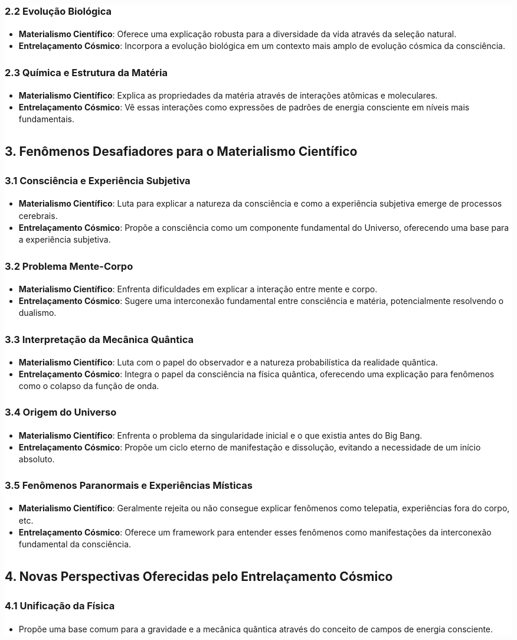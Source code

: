 ### 2.2 Evolução Biológica
- **Materialismo Científico**: Oferece uma explicação robusta para a diversidade da vida através da seleção natural.
- **Entrelaçamento Cósmico**: Incorpora a evolução biológica em um contexto mais amplo de evolução cósmica da consciência.

### 2.3 Química e Estrutura da Matéria
- **Materialismo Científico**: Explica as propriedades da matéria através de interações atômicas e moleculares.
- **Entrelaçamento Cósmico**: Vê essas interações como expressões de padrões de energia consciente em níveis mais fundamentais.

## 3. Fenômenos Desafiadores para o Materialismo Científico

### 3.1 Consciência e Experiência Subjetiva
- **Materialismo Científico**: Luta para explicar a natureza da consciência e como a experiência subjetiva emerge de processos cerebrais.
- **Entrelaçamento Cósmico**: Propõe a consciência como um componente fundamental do Universo, oferecendo uma base para a experiência subjetiva.

### 3.2 Problema Mente-Corpo
- **Materialismo Científico**: Enfrenta dificuldades em explicar a interação entre mente e corpo.
- **Entrelaçamento Cósmico**: Sugere uma interconexão fundamental entre consciência e matéria, potencialmente resolvendo o dualismo.

### 3.3 Interpretação da Mecânica Quântica
- **Materialismo Científico**: Luta com o papel do observador e a natureza probabilística da realidade quântica.
- **Entrelaçamento Cósmico**: Integra o papel da consciência na física quântica, oferecendo uma explicação para fenômenos como o colapso da função de onda.

### 3.4 Origem do Universo
- **Materialismo Científico**: Enfrenta o problema da singularidade inicial e o que existia antes do Big Bang.
- **Entrelaçamento Cósmico**: Propõe um ciclo eterno de manifestação e dissolução, evitando a necessidade de um início absoluto.

### 3.5 Fenômenos Paranormais e Experiências Místicas
- **Materialismo Científico**: Geralmente rejeita ou não consegue explicar fenômenos como telepatia, experiências fora do corpo, etc.
- **Entrelaçamento Cósmico**: Oferece um framework para entender esses fenômenos como manifestações da interconexão fundamental da consciência.

## 4. Novas Perspectivas Oferecidas pelo Entrelaçamento Cósmico

### 4.1 Unificação da Física
- Propõe uma base comum para a gravidade e a mecânica quântica através do conceito de campos de energia consciente.
